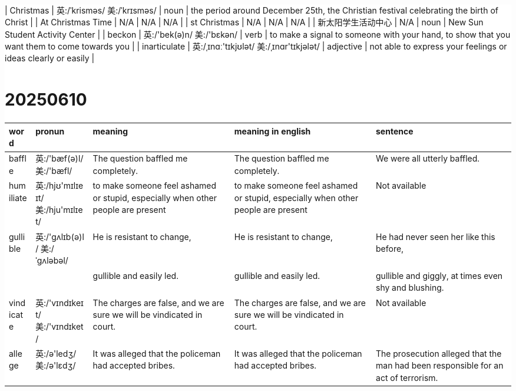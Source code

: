 | Christmas                                                                                                                                                                                                           | 英:/ˈkrisməs/ 美:/ˈkrɪsməs/             | noun      | the period around December 25th, the Christian festival celebrating the birth of Christ                                                   |
| At Christmas Time                                                                                                                                                                                                   | N/A                                   | N/A       | N/A                                                                                                                                       |
| st Christmas                                                                                                                                                                                                        | N/A                                   | N/A       | N/A                                                                                                                                       |
| 新太阳学生活动中心                                                                                                                                                                                                           | N/A                                   | noun      | New Sun Student Activity Center                                                                                                           |
| beckon                                                                                                                                                                                                              | 英:/'bek(ə)n/ 美:/'bɛkən/               | verb      | to make a signal to someone with your hand, to show that you want them to come towards you                                                |
| inarticulate                                                                                                                                                                                                        | 英:/ˌɪnɑː'tɪkjʊlət/ 美:/ˌɪnɑr'tɪkjələt/ | adjective | not able to express your feelings or ideas clearly or easily                                                                              |


# 20250610 

| word                                                                                          | pronun                                | meaning                                                                                          | meaning in english                                                                               | sentence                                                                                     |
| :-------------------------------------------------------------------------------------------- | :------------------------------------ | :----------------------------------------------------------------------------------------------- | :----------------------------------------------------------------------------------------------- | :------------------------------------------------------------------------------------------- |
| baffle                                                                                        | 英:/'bæf(ə)l/ 美:/'bæfl/                | The question baffled me completely.                                                              | The question baffled me completely.                                                              | We were all utterly baffled.                                                                 |
| humiliate                                                                                     | 英:/hjʊ'mɪlɪeɪt/ 美:/hju'mɪlɪet/        | to make someone feel ashamed or stupid, especially when other people are present                 | to make someone feel ashamed or stupid, especially when other people are present                 | Not available                                                                                |
| gullible                                                                                      | 英:/'gʌlɪb(ə)l/ 美:/ˈɡʌləbəl/           | He is resistant to change,                                                                       | He is resistant to change,                                                                       | He had never seen her like this before,                                                      |
|                                                                                               |                                       | gullible and easily led.                                                                         | gullible and easily led.                                                                         | gullible and giggly, at times even shy and blushing.                                         |
| vindicate                                                                                     | 英:/'vɪndɪkeɪt/ 美:/'vɪndɪket/          | The charges are false, and we are sure we will be vindicated in court.                           | The charges are false, and we are sure we will be vindicated in court.                           | Not available                                                                                |
| allege                                                                                        | 英:/ə'ledʒ/ 美:/ə'lɛdʒ/                 | It was alleged that the policeman had accepted bribes.                                           | It was alleged that the policeman had accepted bribes.                                           | The prosecution alleged that the man had been responsible for an act of terrorism.           |